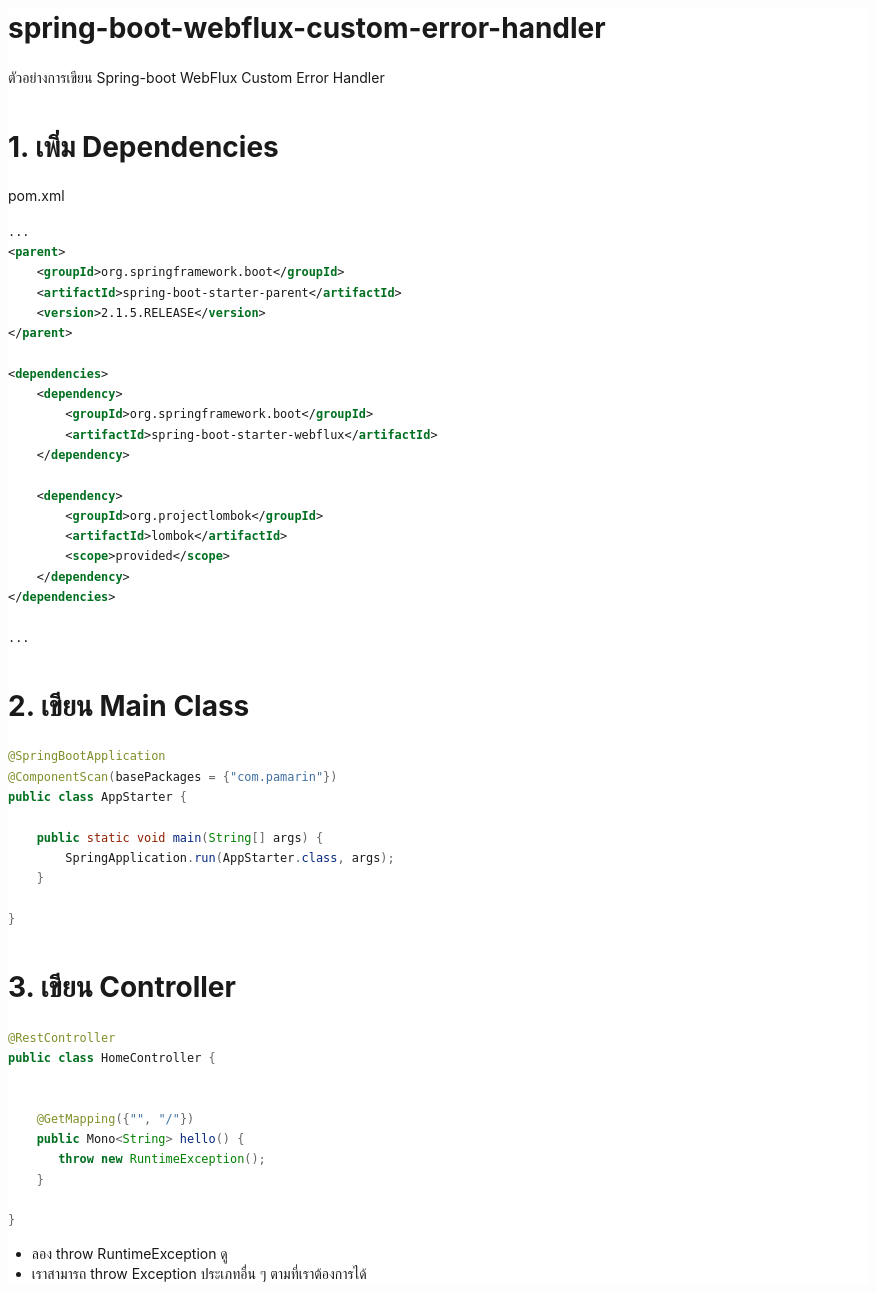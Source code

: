 # spring-boot-webflux-custom-error-handler 
ตัวอย่างการเขียน Spring-boot WebFlux Custom Error Handler 

# 1. เพิ่ม Dependencies

pom.xml 
``` xml
...
<parent>
    <groupId>org.springframework.boot</groupId>
    <artifactId>spring-boot-starter-parent</artifactId>
    <version>2.1.5.RELEASE</version>
</parent>

<dependencies>
    <dependency>
        <groupId>org.springframework.boot</groupId>
        <artifactId>spring-boot-starter-webflux</artifactId>
    </dependency>
    
    <dependency>
        <groupId>org.projectlombok</groupId>
        <artifactId>lombok</artifactId>
        <scope>provided</scope>
    </dependency>
</dependencies>

...
```

# 2. เขียน Main Class 

``` java
@SpringBootApplication
@ComponentScan(basePackages = {"com.pamarin"}) 
public class AppStarter {

    public static void main(String[] args) {
        SpringApplication.run(AppStarter.class, args);
    }

}
```

# 3. เขียน Controller
``` java
@RestController
public class HomeController {


    @GetMapping({"", "/"})
    public Mono<String> hello() {
       throw new RuntimeException();
    }

}
```
- ลอง throw RuntimeException ดู 
- เราสามารถ throw Exception ประเภทอื่น ๆ ตามที่เราต้องการได้ 
